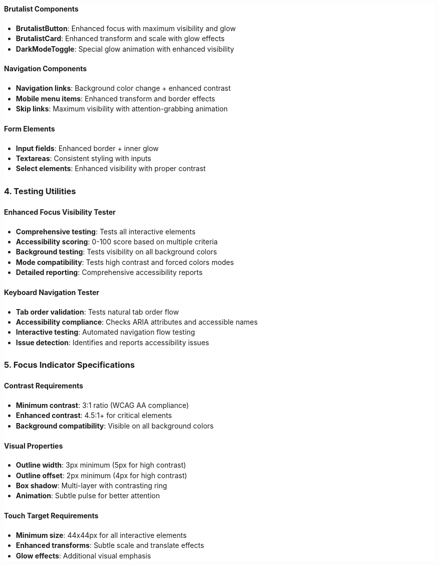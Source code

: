 #### Brutalist Components

- **BrutalistButton**: Enhanced focus with maximum visibility and glow
- **BrutalistCard**: Enhanced transform and scale with glow effects
- **DarkModeToggle**: Special glow animation with enhanced visibility

#### Navigation Components

- **Navigation links**: Background color change + enhanced contrast
- **Mobile menu items**: Enhanced transform and border effects
- **Skip links**: Maximum visibility with attention-grabbing animation

#### Form Elements

- **Input fields**: Enhanced border + inner glow
- **Textareas**: Consistent styling with inputs
- **Select elements**: Enhanced visibility with proper contrast

### 4. Testing Utilities

#### Enhanced Focus Visibility Tester

- **Comprehensive testing**: Tests all interactive elements
- **Accessibility scoring**: 0-100 score based on multiple criteria
- **Background testing**: Tests visibility on all background colors
- **Mode compatibility**: Tests high contrast and forced colors modes
- **Detailed reporting**: Comprehensive accessibility reports

#### Keyboard Navigation Tester

- **Tab order validation**: Tests natural tab order flow
- **Accessibility compliance**: Checks ARIA attributes and accessible names
- **Interactive testing**: Automated navigation flow testing
- **Issue detection**: Identifies and reports accessibility issues

### 5. Focus Indicator Specifications

#### Contrast Requirements

- **Minimum contrast**: 3:1 ratio (WCAG AA compliance)
- **Enhanced contrast**: 4.5:1+ for critical elements
- **Background compatibility**: Visible on all background colors

#### Visual Properties

- **Outline width**: 3px minimum (5px for high contrast)
- **Outline offset**: 2px minimum (4px for high contrast)
- **Box shadow**: Multi-layer with contrasting ring
- **Animation**: Subtle pulse for better attention

#### Touch Target Requirements

- **Minimum size**: 44x44px for all interactive elements
- **Enhanced transforms**: Subtle scale and translate effects
- **Glow effects**: Additional visual emphasis
